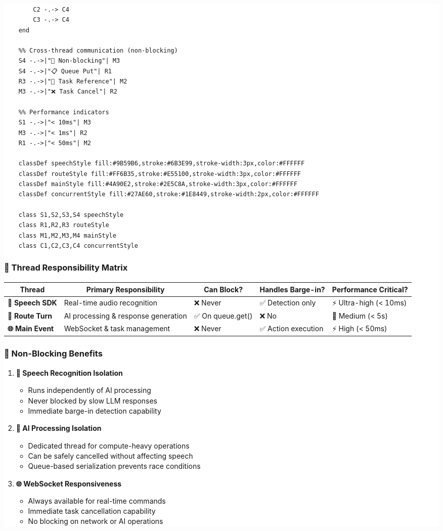 ```mermaid
        C2 -.-> C4
        C3 -.-> C4
    end
    
    %% Cross-thread communication (non-blocking)
    S4 -.->|"🚀 Non-blocking"| M3
    S4 -.->|"📋 Queue Put"| R1
    R3 -.->|"🎵 Task Reference"| M2
    M3 -.->|"❌ Task Cancel"| R2
    
    %% Performance indicators
    S1 -.->|"< 10ms"| M3
    M3 -.->|"< 1ms"| R2
    R1 -.->|"< 50ms"| M2
    
    classDef speechStyle fill:#9B59B6,stroke:#6B3E99,stroke-width:3px,color:#FFFFFF
    classDef routeStyle fill:#FF6B35,stroke:#E55100,stroke-width:3px,color:#FFFFFF
    classDef mainStyle fill:#4A90E2,stroke:#2E5C8A,stroke-width:3px,color:#FFFFFF
    classDef concurrentStyle fill:#27AE60,stroke:#1E8449,stroke-width:2px,color:#FFFFFF
    
    class S1,S2,S3,S4 speechStyle
    class R1,R2,R3 routeStyle
    class M1,M2,M3,M4 mainStyle
    class C1,C2,C3,C4 concurrentStyle
```

### 🎯 Thread Responsibility Matrix

| Thread | Primary Responsibility | Can Block? | Handles Barge-in? | Performance Critical? |
|--------|------------------------|------------|-------------------|----------------------|
| **🎤 Speech SDK** | Real-time audio recognition | ❌ Never | ✅ Detection only | ⚡ Ultra-high (< 10ms) |
| **🔄 Route Turn** | AI processing & response generation | ✅ On queue.get() | ❌ No | 🎯 Medium (< 5s) |
| **🌐 Main Event** | WebSocket & task management | ❌ Never | ✅ Action execution | ⚡ High (< 50ms) |

### 🚀 Non-Blocking Benefits

1. **🎤 Speech Recognition Isolation**
   - Runs independently of AI processing
   - Never blocked by slow LLM responses
   - Immediate barge-in detection capability

2. **🔄 AI Processing Isolation** 
   - Dedicated thread for compute-heavy operations
   - Can be safely cancelled without affecting speech
   - Queue-based serialization prevents race conditions

3. **🌐 WebSocket Responsiveness**
   - Always available for real-time commands
   - Immediate task cancellation capability
   - No blocking on network or AI operations
